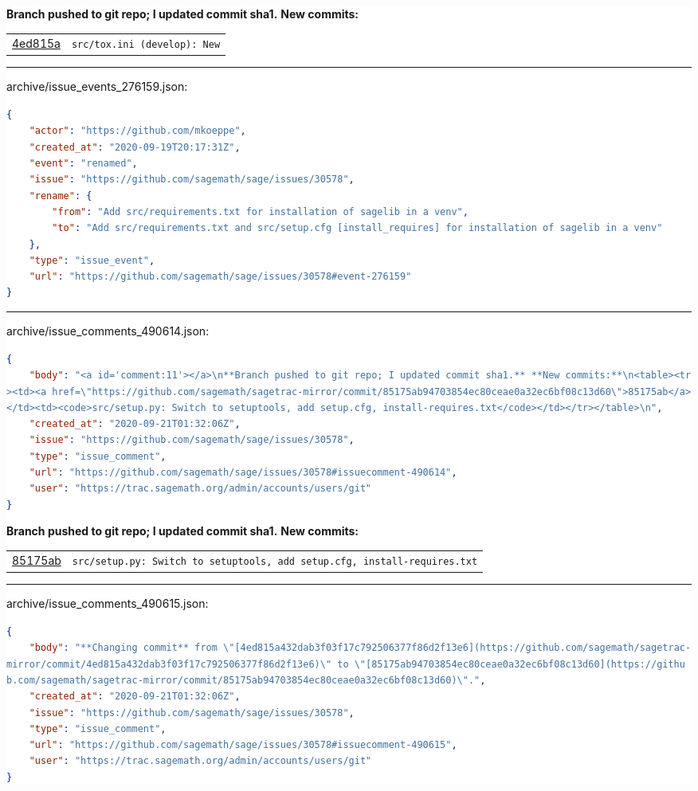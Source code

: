 <a id='comment:9'></a>
**Branch pushed to git repo; I updated commit sha1.** **New commits:**
<table><tr><td><a href="https://github.com/sagemath/sagetrac-mirror/commit/4ed815a432dab3f03f17c792506377f86d2f13e6">4ed815a</a></td><td><code>src/tox.ini (develop): New</code></td></tr></table>




---

archive/issue_events_276159.json:
```json
{
    "actor": "https://github.com/mkoeppe",
    "created_at": "2020-09-19T20:17:31Z",
    "event": "renamed",
    "issue": "https://github.com/sagemath/sage/issues/30578",
    "rename": {
        "from": "Add src/requirements.txt for installation of sagelib in a venv",
        "to": "Add src/requirements.txt and src/setup.cfg [install_requires] for installation of sagelib in a venv"
    },
    "type": "issue_event",
    "url": "https://github.com/sagemath/sage/issues/30578#event-276159"
}
```



---

archive/issue_comments_490614.json:
```json
{
    "body": "<a id='comment:11'></a>\n**Branch pushed to git repo; I updated commit sha1.** **New commits:**\n<table><tr><td><a href=\"https://github.com/sagemath/sagetrac-mirror/commit/85175ab94703854ec80ceae0a32ec6bf08c13d60\">85175ab</a></td><td><code>src/setup.py: Switch to setuptools, add setup.cfg, install-requires.txt</code></td></tr></table>\n",
    "created_at": "2020-09-21T01:32:06Z",
    "issue": "https://github.com/sagemath/sage/issues/30578",
    "type": "issue_comment",
    "url": "https://github.com/sagemath/sage/issues/30578#issuecomment-490614",
    "user": "https://trac.sagemath.org/admin/accounts/users/git"
}
```

<a id='comment:11'></a>
**Branch pushed to git repo; I updated commit sha1.** **New commits:**
<table><tr><td><a href="https://github.com/sagemath/sagetrac-mirror/commit/85175ab94703854ec80ceae0a32ec6bf08c13d60">85175ab</a></td><td><code>src/setup.py: Switch to setuptools, add setup.cfg, install-requires.txt</code></td></tr></table>




---

archive/issue_comments_490615.json:
```json
{
    "body": "**Changing commit** from \"[4ed815a432dab3f03f17c792506377f86d2f13e6](https://github.com/sagemath/sagetrac-mirror/commit/4ed815a432dab3f03f17c792506377f86d2f13e6)\" to \"[85175ab94703854ec80ceae0a32ec6bf08c13d60](https://github.com/sagemath/sagetrac-mirror/commit/85175ab94703854ec80ceae0a32ec6bf08c13d60)\".",
    "created_at": "2020-09-21T01:32:06Z",
    "issue": "https://github.com/sagemath/sage/issues/30578",
    "type": "issue_comment",
    "url": "https://github.com/sagemath/sage/issues/30578#issuecomment-490615",
    "user": "https://trac.sagemath.org/admin/accounts/users/git"
}
```